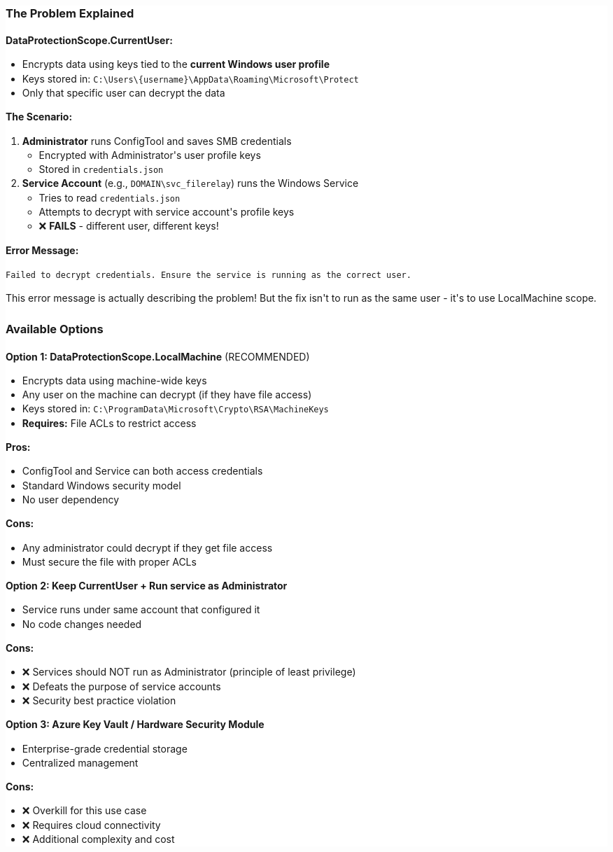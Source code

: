 ### The Problem Explained

**DataProtectionScope.CurrentUser:**
- Encrypts data using keys tied to the **current Windows user profile**
- Keys stored in: `C:\Users\{username}\AppData\Roaming\Microsoft\Protect`
- Only that specific user can decrypt the data

**The Scenario:**
1. **Administrator** runs ConfigTool and saves SMB credentials
   - Encrypted with Administrator's user profile keys
   - Stored in `credentials.json`
2. **Service Account** (e.g., `DOMAIN\svc_filerelay`) runs the Windows Service
   - Tries to read `credentials.json`
   - Attempts to decrypt with service account's profile keys
   - ❌ **FAILS** - different user, different keys!

**Error Message:**
```
Failed to decrypt credentials. Ensure the service is running as the correct user.
```

This error message is actually describing the problem! But the fix isn't to run as the same user - it's to use LocalMachine scope.

### Available Options

**Option 1: DataProtectionScope.LocalMachine** (RECOMMENDED)
- Encrypts data using machine-wide keys
- Any user on the machine can decrypt (if they have file access)
- Keys stored in: `C:\ProgramData\Microsoft\Crypto\RSA\MachineKeys`
- **Requires:** File ACLs to restrict access

**Pros:**
- ConfigTool and Service can both access credentials
- Standard Windows security model
- No user dependency

**Cons:**
- Any administrator could decrypt if they get file access
- Must secure the file with proper ACLs

**Option 2: Keep CurrentUser + Run service as Administrator**
- Service runs under same account that configured it
- No code changes needed

**Cons:**
- ❌ Services should NOT run as Administrator (principle of least privilege)
- ❌ Defeats the purpose of service accounts
- ❌ Security best practice violation

**Option 3: Azure Key Vault / Hardware Security Module**
- Enterprise-grade credential storage
- Centralized management

**Cons:**
- ❌ Overkill for this use case
- ❌ Requires cloud connectivity
- ❌ Additional complexity and cost
